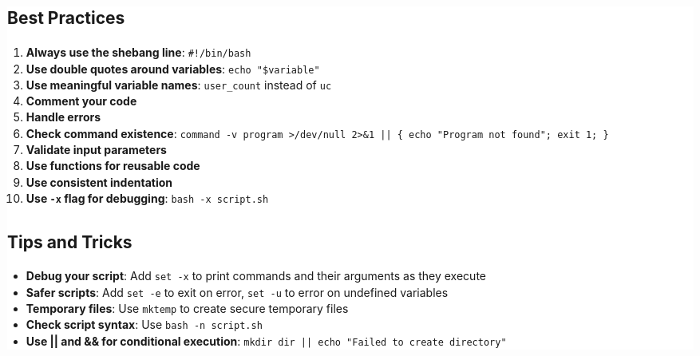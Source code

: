 ## Best Practices

1. **Always use the shebang line**: `#!/bin/bash`
2. **Use double quotes around variables**: `echo "$variable"`
3. **Use meaningful variable names**: `user_count` instead of `uc`
4. **Comment your code**
5. **Handle errors**
6. **Check command existence**: `command -v program >/dev/null 2>&1 || { echo "Program not found"; exit 1; }`
7. **Validate input parameters**
8. **Use functions for reusable code**
9. **Use consistent indentation**
10. **Use `-x` flag for debugging**: `bash -x script.sh`

## Tips and Tricks

- **Debug your script**: Add `set -x` to print commands and their arguments as they execute
- **Safer scripts**: Add `set -e` to exit on error, `set -u` to error on undefined variables
- **Temporary files**: Use `mktemp` to create secure temporary files
- **Check script syntax**: Use `bash -n script.sh`
- **Use || and && for conditional execution**: `mkdir dir || echo "Failed to create directory"`
